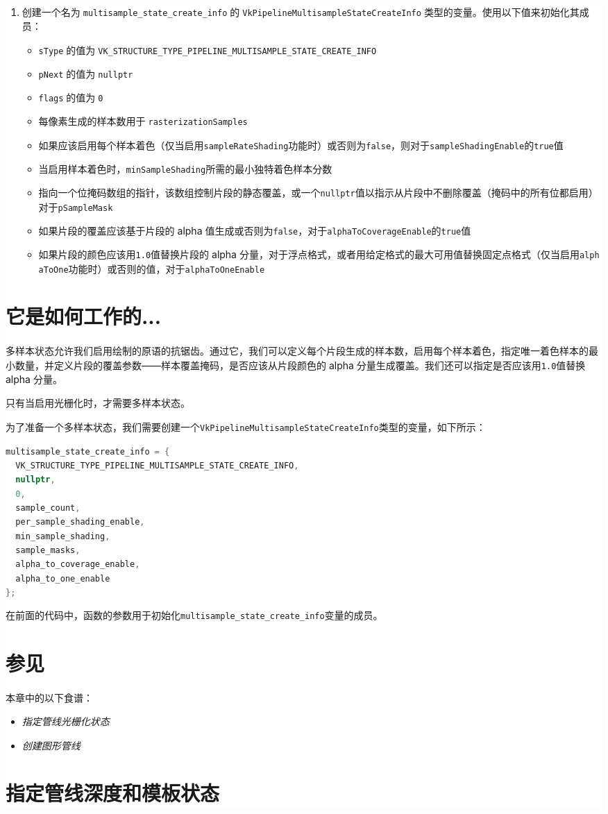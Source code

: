 1.  创建一个名为 `multisample_state_create_info` 的 `VkPipelineMultisampleStateCreateInfo` 类型的变量。使用以下值来初始化其成员：

    +   `sType` 的值为 `VK_STRUCTURE_TYPE_PIPELINE_MULTISAMPLE_STATE_CREATE_INFO`

    +   `pNext` 的值为 `nullptr`

    +   `flags` 的值为 `0`

    +   每像素生成的样本数用于 `rasterizationSamples`

    +   如果应该启用每个样本着色（仅当启用`sampleRateShading`功能时）或否则为`false`，则对于`sampleShadingEnable`的`true`值

    +   当启用样本着色时，`minSampleShading`所需的最小独特着色样本分数

    +   指向一个位掩码数组的指针，该数组控制片段的静态覆盖，或一个`nullptr`值以指示从片段中不删除覆盖（掩码中的所有位都启用）对于`pSampleMask`

    +   如果片段的覆盖应该基于片段的 alpha 值生成或否则为`false`，对于`alphaToCoverageEnable`的`true`值

    +   如果片段的颜色应该用`1.0`值替换片段的 alpha 分量，对于浮点格式，或者用给定格式的最大可用值替换固定点格式（仅当启用`alphaToOne`功能时）或否则的值，对于`alphaToOneEnable`

# 它是如何工作的...

多样本状态允许我们启用绘制的原语的抗锯齿。通过它，我们可以定义每个片段生成的样本数，启用每个样本着色，指定唯一着色样本的最小数量，并定义片段的覆盖参数——样本覆盖掩码，是否应该从片段颜色的 alpha 分量生成覆盖。我们还可以指定是否应该用`1.0`值替换 alpha 分量。

只有当启用光栅化时，才需要多样本状态。

为了准备一个多样本状态，我们需要创建一个`VkPipelineMultisampleStateCreateInfo`类型的变量，如下所示：

```cpp
multisample_state_create_info = { 
  VK_STRUCTURE_TYPE_PIPELINE_MULTISAMPLE_STATE_CREATE_INFO, 
  nullptr, 
  0, 
  sample_count, 
  per_sample_shading_enable, 
  min_sample_shading, 
  sample_masks, 
  alpha_to_coverage_enable, 
  alpha_to_one_enable 
};

```

在前面的代码中，函数的参数用于初始化`multisample_state_create_info`变量的成员。

# 参见

本章中的以下食谱：

+   *指定管线光栅化状态*

+   *创建图形管线*

# 指定管线深度和模板状态
